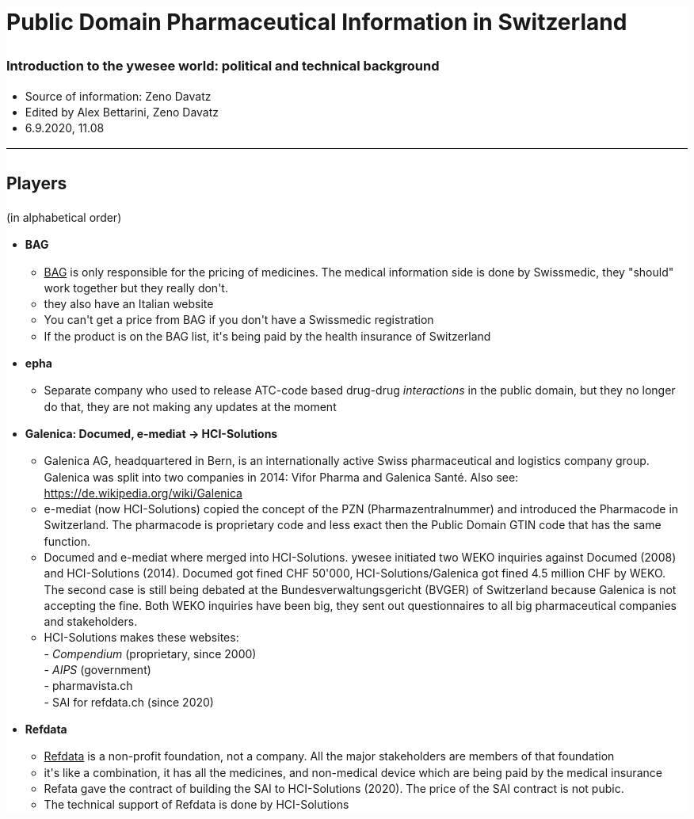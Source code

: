 # Public Domain Pharmaceutical Information in Switzerland
### Introduction to the ywesee world: political and technical background

- Source of information: Zeno Davatz
- Edited by Alex Bettarini, Zeno Davatz
- 6.9.2020, 11.08


---
## Players

(in alphabetical order)

- **BAG**
	- [BAG](http://spezialitätenliste.ch) is only responsible for the pricing of medicines. The medical information side is done by Swissmedic, they "should" work together but they really don't.
	- they also have an Italian website
	- You can't get a price from BAG if you don't have a Swissmedic registration
	- If the product is on the BAG list, it's being paid by the health insurance of Switzerland

- **epha**
	- Separate company who used to release ATC-code based drug-drug *interactions* in the public domain, but they no longer do that, they are not making any updates at the moment

- **Galenica: Documed, e-mediat -> HCI-Solutions**
	- Galenica AG, headquartered in Bern, is an internationally active Swiss pharmaceutical and logistics company group. Galenica was split into two companies in 2014: Vifor Pharma and Galenica Santé. Also see: https://de.wikipedia.org/wiki/Galenica
	- e-mediat (now HCI-Solutions) copied the concept of the PZN (Pharmazentralnummer) and introduced the Pharmacode in Switzerland. The pharmacode is proprietary code and less exact then the Public Domain GTIN code that has the same function.
	- Documed and e-mediat where merged into HCI-Solutions. ywesee initiated two WEKO inquiries against Documed (2008) and HCI-Solutions (2014). Documed got fined CHF 50'000, HCI-Solutions/Galenica got fined 4.5 million CHF by WEKO. The second case is still being debated at the Bundesverwaltungsgericht (BVGER) of Switzerland because Galenica is not accepting the fine. Both WEKO inquiries have been big, they sent out questionnaires to all big pharmaceutical companies and stakeholders.
	- HCI-Solutions 
	makes these websites:\
			- *Compendium* (proprietary, since 2000)\
			- *AIPS* (government)\
			- pharmavista.ch\
			- SAI for refdata.ch (since 2020)

- **Refdata**
	- [Refdata](https://refdata.ch) is a non-profit foundation, not a company. All the major stakeholders are members of that foundation
	- it's like a combination, it has all the medicines, and non-medical device which are being paid by the medical insurance
	- Refata gave the contract of building the SAI to HCI-Solutions (2020). The price of the SAI contract is not pubic.
	- The technical support of Refdata is done by HCI-Solutions
